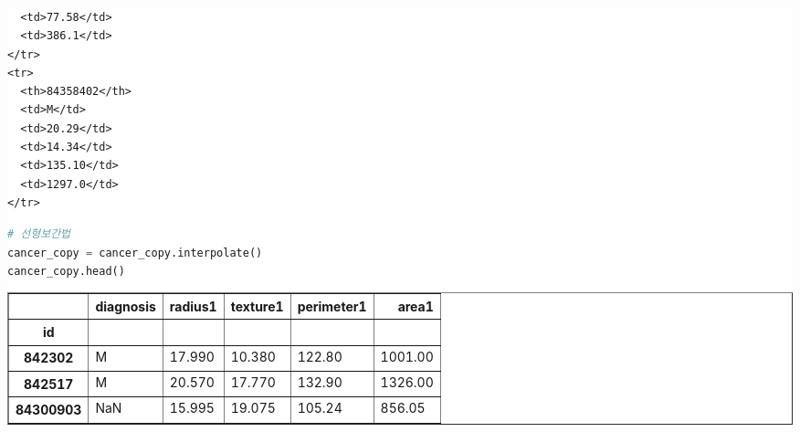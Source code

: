       <td>77.58</td>
      <td>386.1</td>
    </tr>
    <tr>
      <th>84358402</th>
      <td>M</td>
      <td>20.29</td>
      <td>14.34</td>
      <td>135.10</td>
      <td>1297.0</td>
    </tr>
  </tbody>
</table>
</div>

```python
# 선형보간법
cancer_copy = cancer_copy.interpolate()
cancer_copy.head()
```

<div>
<table border="1" class="dataframe">
  <thead>
    <tr style="text-align: right;">
      <th></th>
      <th>diagnosis</th>
      <th>radius1</th>
      <th>texture1</th>
      <th>perimeter1</th>
      <th>area1</th>
    </tr>
    <tr>
      <th>id</th>
      <th></th>
      <th></th>
      <th></th>
      <th></th>
      <th></th>
    </tr>
  </thead>
  <tbody>
    <tr>
      <th>842302</th>
      <td>M</td>
      <td>17.990</td>
      <td>10.380</td>
      <td>122.80</td>
      <td>1001.00</td>
    </tr>
    <tr>
      <th>842517</th>
      <td>M</td>
      <td>20.570</td>
      <td>17.770</td>
      <td>132.90</td>
      <td>1326.00</td>
    </tr>
    <tr>
      <th>84300903</th>
      <td>NaN</td>
      <td>15.995</td>
      <td>19.075</td>
      <td>105.24</td>
      <td>856.05</td>